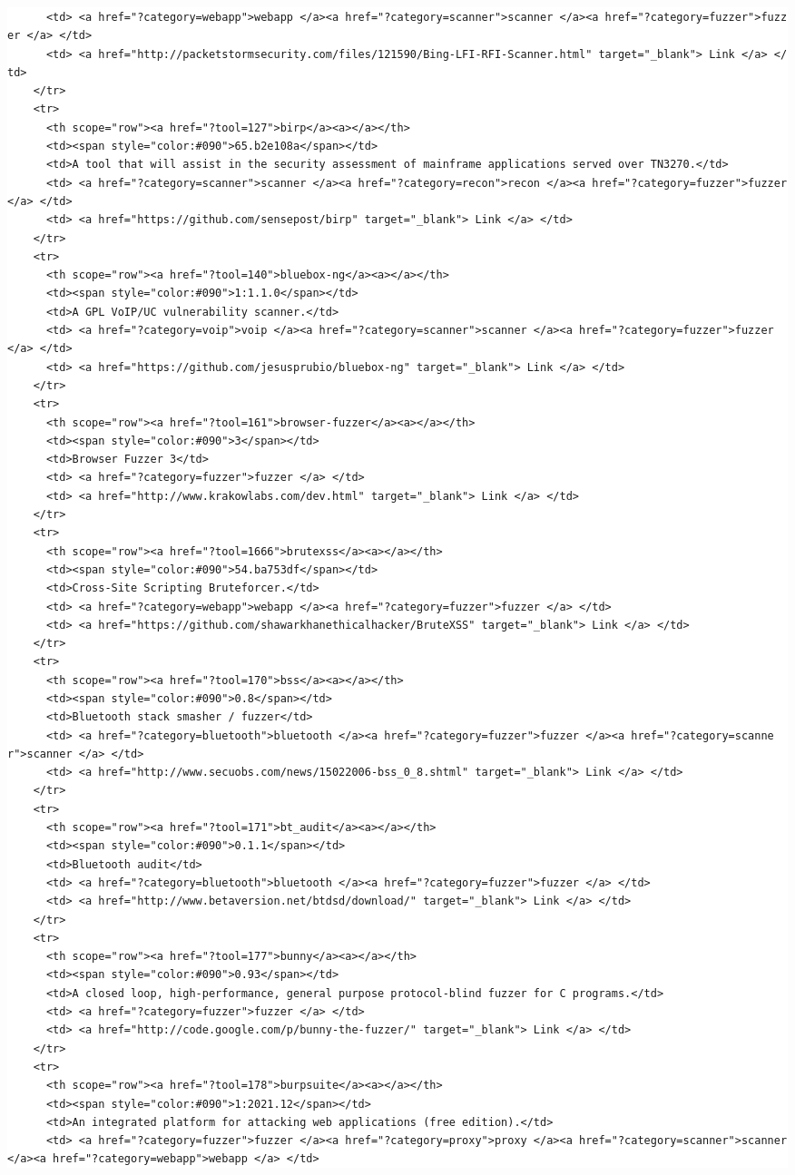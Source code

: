           <td> <a href="?category=webapp">webapp </a><a href="?category=scanner">scanner </a><a href="?category=fuzzer">fuzzer </a> </td>
          <td> <a href="http://packetstormsecurity.com/files/121590/Bing-LFI-RFI-Scanner.html" target="_blank"> Link </a> </td>
        </tr>
        <tr>
          <th scope="row"><a href="?tool=127">birp</a><a></a></th>
          <td><span style="color:#090">65.b2e108a</span></td>
          <td>A tool that will assist in the security assessment of mainframe applications served over TN3270.</td>
          <td> <a href="?category=scanner">scanner </a><a href="?category=recon">recon </a><a href="?category=fuzzer">fuzzer </a> </td>
          <td> <a href="https://github.com/sensepost/birp" target="_blank"> Link </a> </td>
        </tr>
        <tr>
          <th scope="row"><a href="?tool=140">bluebox-ng</a><a></a></th>
          <td><span style="color:#090">1:1.1.0</span></td>
          <td>A GPL VoIP/UC vulnerability scanner.</td>
          <td> <a href="?category=voip">voip </a><a href="?category=scanner">scanner </a><a href="?category=fuzzer">fuzzer </a> </td>
          <td> <a href="https://github.com/jesusprubio/bluebox-ng" target="_blank"> Link </a> </td>
        </tr>
        <tr>
          <th scope="row"><a href="?tool=161">browser-fuzzer</a><a></a></th>
          <td><span style="color:#090">3</span></td>
          <td>Browser Fuzzer 3</td>
          <td> <a href="?category=fuzzer">fuzzer </a> </td>
          <td> <a href="http://www.krakowlabs.com/dev.html" target="_blank"> Link </a> </td>
        </tr>
        <tr>
          <th scope="row"><a href="?tool=1666">brutexss</a><a></a></th>
          <td><span style="color:#090">54.ba753df</span></td>
          <td>Cross-Site Scripting Bruteforcer.</td>
          <td> <a href="?category=webapp">webapp </a><a href="?category=fuzzer">fuzzer </a> </td>
          <td> <a href="https://github.com/shawarkhanethicalhacker/BruteXSS" target="_blank"> Link </a> </td>
        </tr>
        <tr>
          <th scope="row"><a href="?tool=170">bss</a><a></a></th>
          <td><span style="color:#090">0.8</span></td>
          <td>Bluetooth stack smasher / fuzzer</td>
          <td> <a href="?category=bluetooth">bluetooth </a><a href="?category=fuzzer">fuzzer </a><a href="?category=scanner">scanner </a> </td>
          <td> <a href="http://www.secuobs.com/news/15022006-bss_0_8.shtml" target="_blank"> Link </a> </td>
        </tr>
        <tr>
          <th scope="row"><a href="?tool=171">bt_audit</a><a></a></th>
          <td><span style="color:#090">0.1.1</span></td>
          <td>Bluetooth audit</td>
          <td> <a href="?category=bluetooth">bluetooth </a><a href="?category=fuzzer">fuzzer </a> </td>
          <td> <a href="http://www.betaversion.net/btdsd/download/" target="_blank"> Link </a> </td>
        </tr>
        <tr>
          <th scope="row"><a href="?tool=177">bunny</a><a></a></th>
          <td><span style="color:#090">0.93</span></td>
          <td>A closed loop, high-performance, general purpose protocol-blind fuzzer for C programs.</td>
          <td> <a href="?category=fuzzer">fuzzer </a> </td>
          <td> <a href="http://code.google.com/p/bunny-the-fuzzer/" target="_blank"> Link </a> </td>
        </tr>
        <tr>
          <th scope="row"><a href="?tool=178">burpsuite</a><a></a></th>
          <td><span style="color:#090">1:2021.12</span></td>
          <td>An integrated platform for attacking web applications (free edition).</td>
          <td> <a href="?category=fuzzer">fuzzer </a><a href="?category=proxy">proxy </a><a href="?category=scanner">scanner </a><a href="?category=webapp">webapp </a> </td>